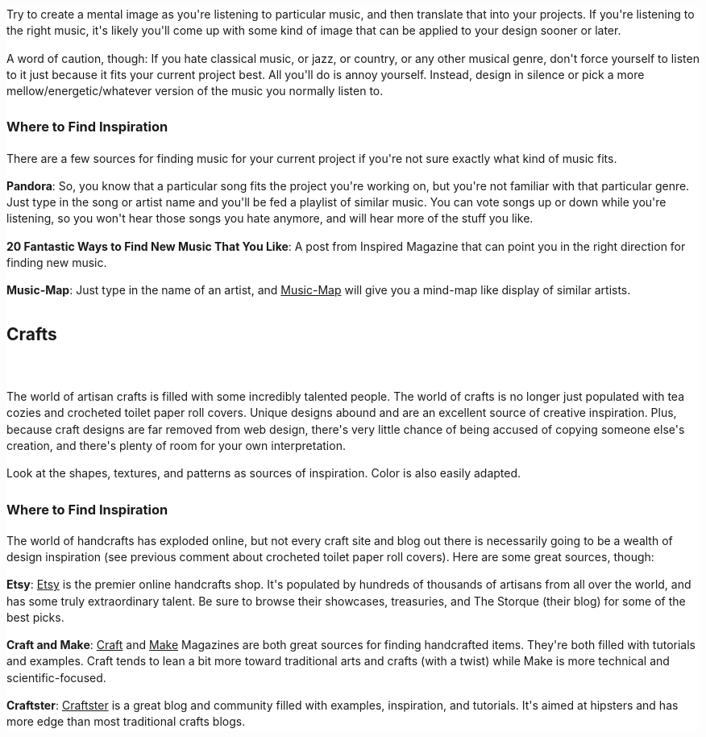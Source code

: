 Try to create a mental image as you're listening to particular music, and then translate that into your projects. If you're listening to the right music, it's likely you'll come up with some kind of image that can be applied to your design sooner or later.

A word of caution, though: If you hate classical music, or jazz, or country, or any other musical genre, don't force yourself to listen to it just because it fits your current project best. All you'll do is annoy yourself. Instead, design in silence or pick a more mellow/energetic/whatever version of the music you normally listen to.</p>

### Where to Find Inspiration

There are a few sources for finding music for your current project if you're not sure exactly what kind of music fits.

<strong>Pandora</strong>: So, you know that a particular song fits the project you're working on, but you're not familiar with that particular genre. Just type in the song or artist name and you'll be fed a playlist of similar music. You can vote songs up or down while you're listening, so you won't hear those songs you hate anymore, and will hear more of the stuff you like.

<strong>20 Fantastic Ways to Find New Music That You Like</strong>: A post from Inspired Magazine that can point you in the right direction for finding new music.

<strong>Music-Map</strong>: Just type in the name of an artist, and <a href="https://www.music-map.com/">Music-Map</a> will give you a mind-map like display of similar artists.</p>

## Crafts

<a href="https://www.flickr.com/photos/sycamoremoonstudios/3567707408/"><img loading="lazy" decoding="async" src="https://archive.smashing.media/assets/344dbf88-fdf9-42bb-adb4-46f01eedd629/94d9ab9b-1146-4b1b-b862-b08732c5d1c2/crafts.jpg" alt="" /></a>

The world of artisan crafts is filled with some incredibly talented people. The world of crafts is no longer just populated with tea cozies and crocheted toilet paper roll covers. Unique designs abound and are an excellent source of creative inspiration. Plus, because craft designs are far removed from web design, there's very little chance of being accused of copying someone else's creation, and there's plenty of room for your own interpretation.

Look at the shapes, textures, and patterns as sources of inspiration. Color is also easily adapted.</p>

### Where to Find Inspiration

The world of handcrafts has exploded online, but not every craft site and blog out there is necessarily going to be a wealth of design inspiration (see previous comment about crocheted toilet paper roll covers). Here are some great sources, though:

<strong>Etsy</strong>: <a href="https://www.etsy.com">Etsy</a> is the premier online handcrafts shop. It's populated by hundreds of thousands of artisans from all over the world, and has some truly extraordinary talent. Be sure to browse their showcases, treasuries, and The Storque (their blog) for some of the best picks.

<strong>Craft and Make</strong>: <a href="https://craftzine.com/">Craft</a> and <a href="https://makezine.com/">Make</a> Magazines are both great sources for finding handcrafted items. They're both filled with tutorials and examples. Craft tends to lean a bit more toward traditional arts and crafts (with a twist) while Make is more technical and scientific-focused.

<strong>Craftster</strong>: <a href="https://www.craftster.org/">Craftster</a> is a great blog and community filled with examples, inspiration, and tutorials. It's aimed at hipsters and has more edge than most traditional crafts blogs.
